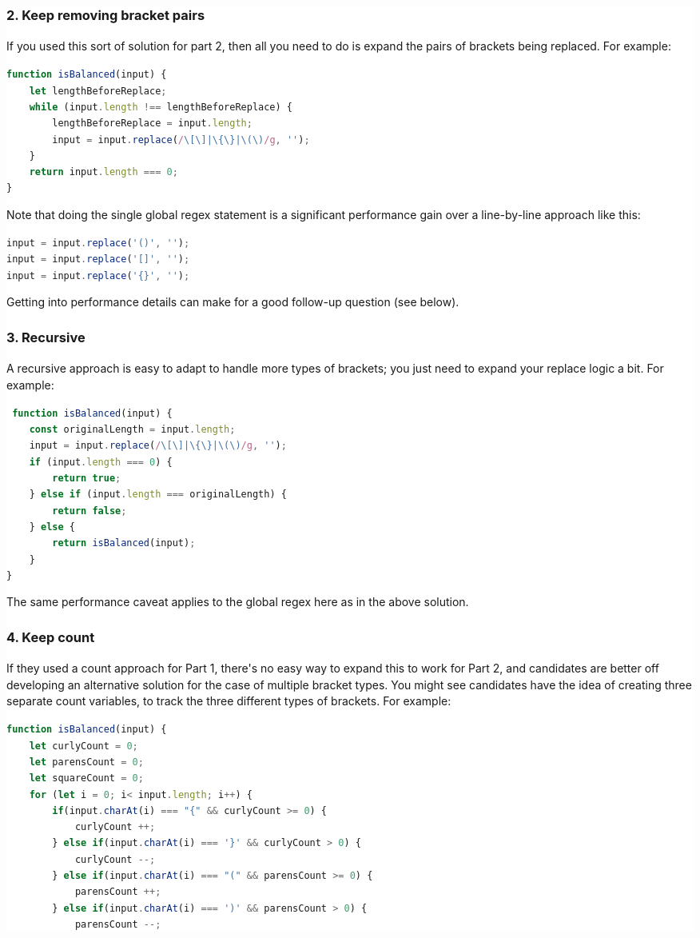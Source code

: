 ### 2. Keep removing bracket pairs

If you used this sort of solution for part 2, then all you need to do is expand the pairs of brackets being replaced. For example:

```javascript
function isBalanced(input) {
    let lengthBeforeReplace;
	while (input.length !== lengthBeforeReplace) {
        lengthBeforeReplace = input.length;
        input = input.replace(/\[\]|\{\}|\(\)/g, '');
	}
    return input.length === 0;
}
```

Note that doing the single global regex statement is a significant performance gain over a line-by-line approach like this:
```javascript
input = input.replace('()', '');
input = input.replace('[]', '');
input = input.replace('{}', '');
```
Getting into performance details can make for a good follow-up question (see below).

### 3. Recursive

A recursive approach is easy to adapt to handle more types of brackets; you just need to expand your replace logic a bit. For example: 

```javascript
 function isBalanced(input) {
    const originalLength = input.length;
    input = input.replace(/\[\]|\{\}|\(\)/g, '');
    if (input.length === 0) {
        return true;
    } else if (input.length === originalLength) {
        return false;
    } else {
        return isBalanced(input);
    }
}
```

The same performance caveat applies to the global regex here as in the above solution.

### 4. Keep count

If they used a count approach for Part 1, there's no easy way to expand this to work for Part 2, and candidates are better off developing an alternative solution for the case of multiple bracket types. You might see candidates have the idea of creating three separate count variables, to track the three different types of brackets. For example:

```javascript
function isBalanced(input) {
    let curlyCount = 0;
    let parensCount = 0;
    let squareCount = 0;
    for (let i = 0; i< input.length; i++) {
        if(input.charAt(i) === "{" && curlyCount >= 0) {
            curlyCount ++;
        } else if(input.charAt(i) === '}' && curlyCount > 0) {
            curlyCount --;
        } else if(input.charAt(i) === "(" && parensCount >= 0) {
            parensCount ++;
        } else if(input.charAt(i) === ')' && parensCount > 0) {
            parensCount --;
```